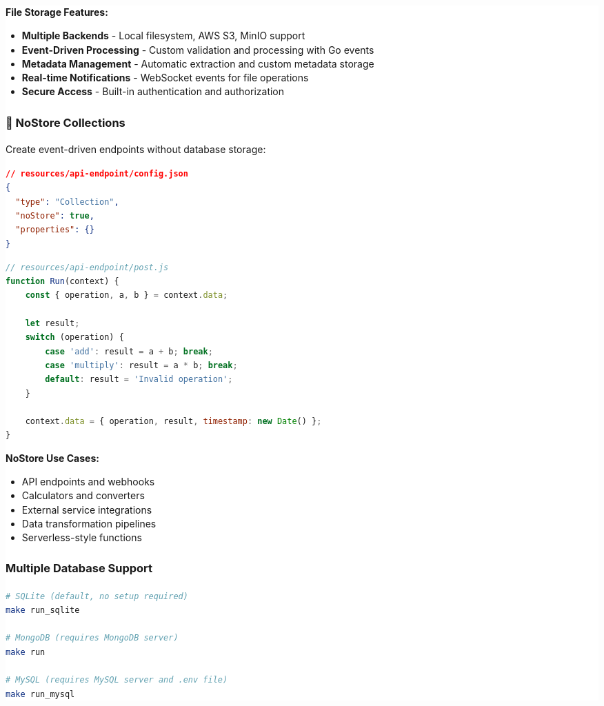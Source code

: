 **File Storage Features:**
- **Multiple Backends** - Local filesystem, AWS S3, MinIO support
- **Event-Driven Processing** - Custom validation and processing with Go events
- **Metadata Management** - Automatic extraction and custom metadata storage
- **Real-time Notifications** - WebSocket events for file operations
- **Secure Access** - Built-in authentication and authorization

### 🚀 NoStore Collections
Create event-driven endpoints without database storage:

```json
// resources/api-endpoint/config.json
{
  "type": "Collection",
  "noStore": true,
  "properties": {}
}
```

```javascript
// resources/api-endpoint/post.js
function Run(context) {
    const { operation, a, b } = context.data;
    
    let result;
    switch (operation) {
        case 'add': result = a + b; break;
        case 'multiply': result = a * b; break;
        default: result = 'Invalid operation';
    }
    
    context.data = { operation, result, timestamp: new Date() };
}
```

**NoStore Use Cases:**
- API endpoints and webhooks
- Calculators and converters
- External service integrations
- Data transformation pipelines
- Serverless-style functions

### Multiple Database Support

```bash
# SQLite (default, no setup required)
make run_sqlite

# MongoDB (requires MongoDB server)
make run

# MySQL (requires MySQL server and .env file)
make run_mysql
```
